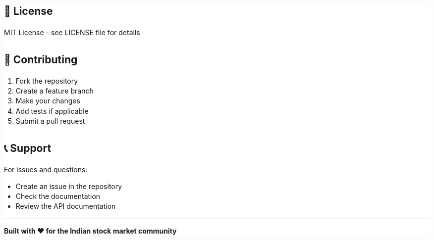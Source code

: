 ## 📝 License

MIT License - see LICENSE file for details

## 🤝 Contributing

1. Fork the repository
2. Create a feature branch
3. Make your changes
4. Add tests if applicable
5. Submit a pull request

## 📞 Support

For issues and questions:
- Create an issue in the repository
- Check the documentation
- Review the API documentation

---

**Built with ❤️ for the Indian stock market community**
